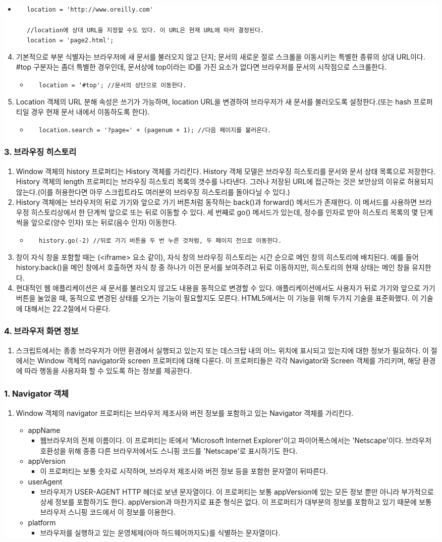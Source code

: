    - ```
        location = 'http://www.oreilly.com'

        //location에 상대 URL을 지정할 수도 있다. 이 URL은 현재 URL에 따라 결정된다.
        location = 'page2.html';
     ```

4. 기본적으로 부분 식별자는 브라우저에 새 문서를 불러오지 않고 단지; 문서의 새로운 절로 스크롤을 이동시키는 특별한 종류의 상대 URL이다. #top 구분자는 좀더 특별한 경우인데, 문서상에 top이라는 ID를 가진 요소가 없다면 브라우저를 문서의 시작점으로 스크롤한다.
   - ```
        location = '#top'; //문서의 상단으로 이동한다.
     ```
5. Location 객체의 URL 분해 속성은 쓰기가 가능하며, location URL을 변경하여 브라우저가 새 문서를 불러오도록 설정한다.(또는 hash 프로퍼티일 경우 현재 문서 내에서 이동하도록 한다).
   - ```
        location.search = '?page=' + (pagenum + 1); //다음 페이지를 불러온다.
     ```

### 3. 브라우징 히스토리

1. Window 객체의 history 프로퍼티는 History 객체를 가리킨다. History 객체 모델은 브라우징 히스토리를 문서와 문서 상태 목록으로 저장한다. History 객체의 length 프로퍼티는 브라우징 히스토리 목록의 갯수를 나타낸다. 그러나 저장된 URL에 접근하는 것은 보안상의 이유로 허용되지 않는다.(이를 허용한다면 아무 스크립트라도 여러분의 브라우징 히스토리를 돌아다닐 수 있다.)
2. History 객체에는 브라우저의 뒤로 가기와 앞으로 가기 버튼처럼 동작하는 back()과 forward() 메서드가 존재한다. 이 메서드를 사용하면 브라우정 히스토리상에서 한 단계씩 앞으로 또는 뒤로 이동할 수 있다. 세 번째로 go() 메서드가 있는데, 정수를 인자로 받아 히스토리 목록의 몇 단계씩을 앞으로(양수 인자) 또는 뒤로(음수 인자) 이동한다.
   - ```
        history.go(-2) //뒤로 가기 버튼을 두 번 누른 것처럼, 두 페이지 전으로 이동한다.
     ```
3. 창이 자식 창을 포함할 때는 (\<iframe> 요소 같이), 자식 창의 브라우징 히스토리는 시간 순으로 메인 창의 히스토리에 배치된다. 예를 들어 history.back()을 메인 창에서 호출하면 자식 창 중 하나가 이전 문서를 보여주려고 뒤로 이동하지만, 히스토리의 현재 상태는 메인 창을 유지한다.
4. 현대적인 웹 애플리케이션은 새 문서를 불러오지 않고도 내용을 동적으로 변경할 수 있다. 애플리케이션에서도 사용자가 뒤로 가기와 앞으로 가기 버튼을 눌었을 때, 동적으로 변경된 상태를 오가는 기능이 필요할지도 모른다. HTML5에서는 이 기능을 위해 두가지 기술을 표준화했다. 이 기술에 대해서는 22.2절에서 다룬다.

### 4. 브라우저 화면 정보

1. 스크립트에서는 종종 브라우저가 어떤 환경에서 실행되고 있는지 또는 데스크탑 내의 어느 위치에 표시되고 있는지에 대한 정보가 필요하다. 이 절에서는 Window 객체의 navigator와 screen 프로퍼티에 대해 다룬다. 이 프로퍼티들은 각각 Navigator와 Screen 객체를 가리키며, 해당 환경에 따라 행동을 사용자화 할 수 있도록 하는 정보를 제공한다.

### 1. Navigator 객체

1. Window 객체의 navigator 프로퍼티는 브라우저 제조사와 버전 정보를 포함하고 있는 Navigator 객체를 가리킨다.

   - appName
     - 웹브라우저의 전체 이름이다. 이 프로퍼티는 IE에서 'Microsoft Internet Explorer'이고 파이어폭스에서는 'Netscape'이다. 브라우저 호환성을 위해 종종 다른 브라우저에서도 스니핑 코드를 'Netscape'로 표시하기도 한다.
   - appVersion
     - 이 프로퍼티는 보통 숫자로 시작하며, 브라우저 제조사와 버전 정보 등을 포함한 문자열이 뒤따른다.
   - userAgent
     - 브라우저가 USER-AGENT HTTP 헤더로 보낸 문자열이다. 이 프로퍼티는 보통 appVersion에 있는 모든 정보 뿐만 아니라 부가적으로 상세 정보를 포함하기도 한다. appVersion과 마찬가지로 표준 형식은 없다. 이 프로퍼티가 대부분의 정보를 포함하고 있기 때문에 보통 브라우저 스니핑 코드에서 이 정보를 이용한다.
   - platform
     - 브라우저를 실행하고 있는 운영체제(아마 하드웨어까지도)를 식별하는 문자열이다.
